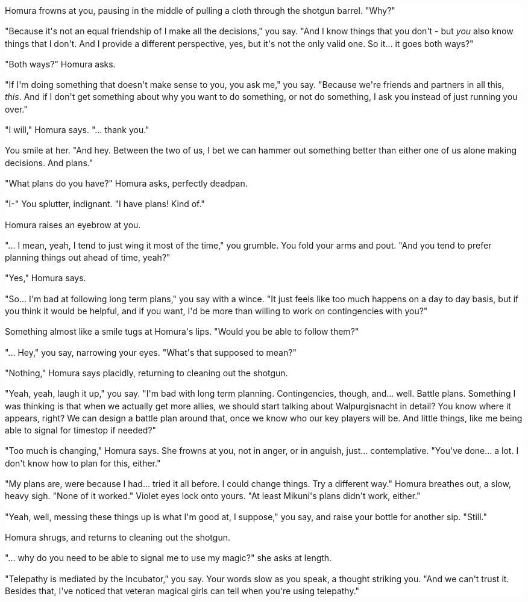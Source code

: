 Homura frowns at you, pausing in the middle of pulling a cloth through the shotgun barrel. "Why?"

"Because it's not an equal friendship of I make all the decisions," you say. "And I know things that you don't - but *you* also know things that I don't. And I provide a different perspective, yes, but it's not the only valid one. So it... it goes both ways?"

"Both ways?" Homura asks.

"If I'm doing something that doesn't make sense to you, you ask me," you say. "Because we're friends and partners in all this, *this*. And if I don't get something about why you want to do something, or not do something, I ask you instead of just running you over."

"I will," Homura says. "... thank you."

You smile at her. "And hey. Between the two of us, I bet we can hammer out something better than either one of us alone making decisions. And plans."

"What plans do you have?" Homura asks, perfectly deadpan.

"I-" You splutter, indignant. "I have plans! Kind of."

Homura raises an eyebrow at you.

"... I mean, yeah, I tend to just wing it most of the time," you grumble. You fold your arms and pout. "And you tend to prefer planning things out ahead of time, yeah?"

"Yes," Homura says.

"So... I'm bad at following long term plans," you say with a wince. "It just feels like too much happens on a day to day basis, but if you think it would be helpful, and if you want, I'd be more than willing to work on contingencies with you?"

Something almost like a smile tugs at Homura's lips. "Would you be able to follow them?"

"... Hey," you say, narrowing your eyes. "What's that supposed to mean?"

"Nothing," Homura says placidly, returning to cleaning out the shotgun.

"Yeah, yeah, laugh it up," you say. "I'm bad with long term planning. Contingencies, though, and... well. Battle plans. Something I was thinking is that when we actually get more allies, we should start talking about Walpurgisnacht in detail? You know where it appears, right? We can design a battle plan around that, once we know who our key players will be. And little things, like me being able to signal for timestop if needed?"

"Too much is changing," Homura says. She frowns at you, not in anger, or in anguish, just... contemplative. "You've done... a lot. I don't know how to plan for this, either."

"My plans are, were because I had... tried it all before. I could change things. Try a different way." Homura breathes out, a slow, heavy sigh. "None of it worked." Violet eyes lock onto yours. "At least Mikuni's plans didn't work, either."

"Yeah, well, messing these things up is what I'm good at, I suppose," you say, and raise your bottle for another sip. "Still."

Homura shrugs, and returns to cleaning out the shotgun.

"... why do you need to be able to signal me to use my magic?" she asks at length.

"Telepathy is mediated by the Incubator," you say. Your words slow as you speak, a thought striking you. "And we can't trust it. Besides that, I've noticed that veteran magical girls can tell when you're using telepathy."

